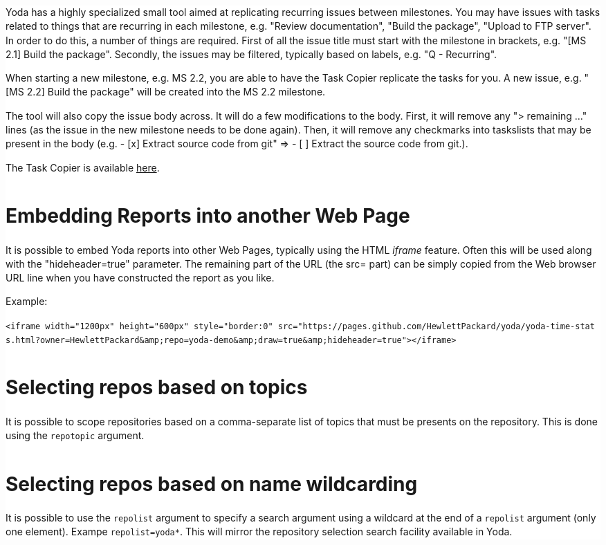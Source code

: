 Yoda has a highly specialized small tool aimed at replicating recurring issues between milestones. You may have issues with tasks related to things that are recurring in each milestone, e.g. "Review documentation", "Build the package", "Upload to FTP server". In order to do this, a number of things are required. First of all the issue title must start with the milestone in brackets, e.g. "[MS 2.1] Build the package". Secondly, the issues may be filtered, typically based on labels, e.g. "Q - Recurring".

When starting a new milestone, e.g. MS 2.2, you are able to have the Task Copier replicate the tasks for you. A new issue, e.g. "[MS 2.2] Build the package" will be created into the MS 2.2 milestone. 

The tool will also copy the issue body across. It will do a few modifications to the body. First, it will remove any "> remaining ..." lines (as the issue in the new milestone needs to be done again). Then, it will remove any checkmarks into taskslists that may be present in the body (e.g. - [x] Extract source code from git" => - [ ] Extract the source code from git.).

The Task Copier is available [here](yoda-copy-tasks.html).


# Embedding Reports into another Web Page

It is possible to embed Yoda reports into other Web Pages, typically using the HTML *iframe* feature. Often this will be used along with the "hideheader=true" parameter. The remaining part of the URL (the src= part) can be simply copied from the Web browser URL line when you have constructed the report as you like.

Example:

`<iframe width="1200px" height="600px" style="border:0" src="https://pages.github.com/HewlettPackard/yoda/yoda-time-stats.html?owner=HewlettPackard&amp;repo=yoda-demo&amp;draw=true&amp;hideheader=true"></iframe>`


# Selecting repos based on topics

It is possible to scope repositories based on a comma-separate list of topics that must be presents on the repository. This is done using the `repotopic` argument.

# Selecting repos based on name wildcarding

It is possible to use the `repolist` argument to specify a search argument using a wildcard at the end of a `repolist` argument (only one element). Exampe `repolist=yoda*`. This will mirror the repository selection search facility available in Yoda.


[ss1]: index.html